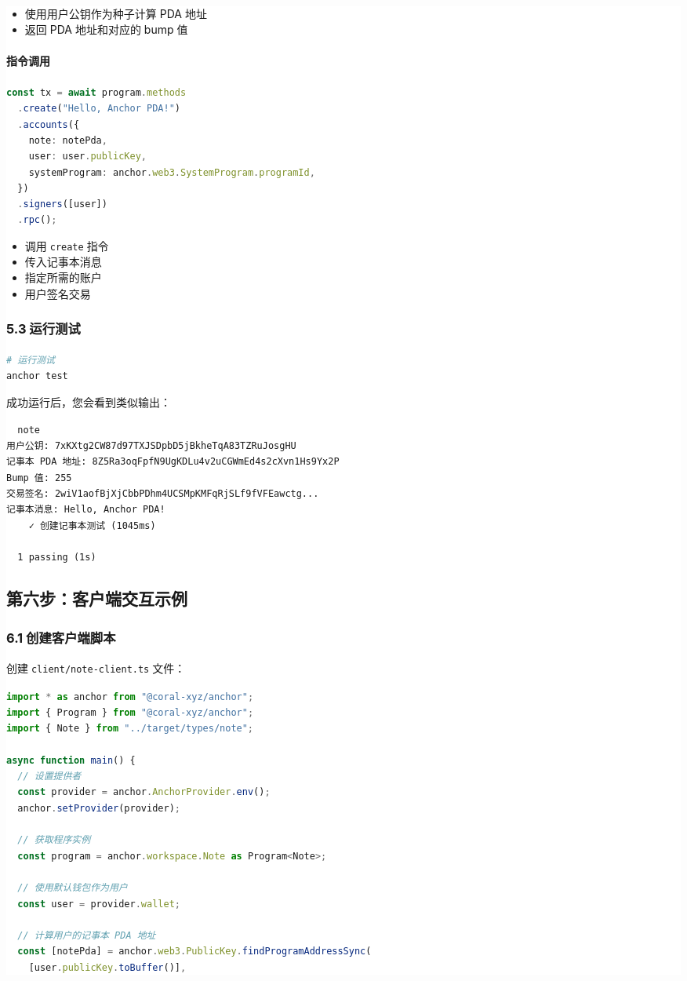 - 使用用户公钥作为种子计算 PDA 地址
- 返回 PDA 地址和对应的 bump 值

#### 指令调用
```typescript
const tx = await program.methods
  .create("Hello, Anchor PDA!")
  .accounts({
    note: notePda,
    user: user.publicKey,
    systemProgram: anchor.web3.SystemProgram.programId,
  })
  .signers([user])
  .rpc();
```

- 调用 `create` 指令
- 传入记事本消息
- 指定所需的账户
- 用户签名交易

### 5.3 运行测试

```bash
# 运行测试
anchor test
```

成功运行后，您会看到类似输出：
```
  note
用户公钥: 7xKXtg2CW87d97TXJSDpbD5jBkheTqA83TZRuJosgHU
记事本 PDA 地址: 8Z5Ra3oqFpfN9UgKDLu4v2uCGWmEd4s2cXvn1Hs9Yx2P
Bump 值: 255
交易签名: 2wiV1aofBjXjCbbPDhm4UCSMpKMFqRjSLf9fVFEawctg...
记事本消息: Hello, Anchor PDA!
    ✓ 创建记事本测试 (1045ms)

  1 passing (1s)
```

## 第六步：客户端交互示例

### 6.1 创建客户端脚本

创建 `client/note-client.ts` 文件：

```typescript
import * as anchor from "@coral-xyz/anchor";
import { Program } from "@coral-xyz/anchor";
import { Note } from "../target/types/note";

async function main() {
  // 设置提供者
  const provider = anchor.AnchorProvider.env();
  anchor.setProvider(provider);

  // 获取程序实例
  const program = anchor.workspace.Note as Program<Note>;

  // 使用默认钱包作为用户
  const user = provider.wallet;

  // 计算用户的记事本 PDA 地址
  const [notePda] = anchor.web3.PublicKey.findProgramAddressSync(
    [user.publicKey.toBuffer()],
```